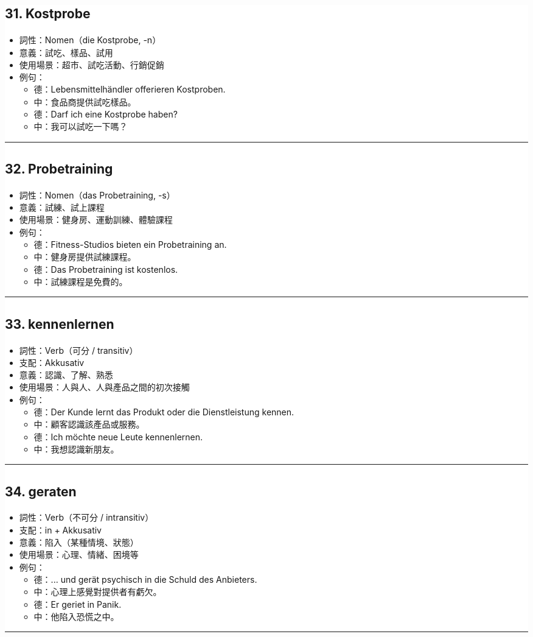 
## 31. Kostprobe

- 詞性：Nomen（die Kostprobe, -n）
- 意義：試吃、樣品、試用
- 使用場景：超市、試吃活動、行銷促銷
- 例句：
  - 德：Lebensmittelhändler offerieren Kostproben.
  - 中：食品商提供試吃樣品。
  - 德：Darf ich eine Kostprobe haben?
  - 中：我可以試吃一下嗎？

---

## 32. Probetraining

- 詞性：Nomen（das Probetraining, -s）
- 意義：試練、試上課程
- 使用場景：健身房、運動訓練、體驗課程
- 例句：
  - 德：Fitness-Studios bieten ein Probetraining an.
  - 中：健身房提供試練課程。
  - 德：Das Probetraining ist kostenlos.
  - 中：試練課程是免費的。

---

## 33. kennenlernen

- 詞性：Verb（可分 / transitiv）
- 支配：Akkusativ
- 意義：認識、了解、熟悉
- 使用場景：人與人、人與產品之間的初次接觸
- 例句：
  - 德：Der Kunde lernt das Produkt oder die Dienstleistung kennen.
  - 中：顧客認識該產品或服務。
  - 德：Ich möchte neue Leute kennenlernen.
  - 中：我想認識新朋友。

---

## 34. geraten

- 詞性：Verb（不可分 / intransitiv）
- 支配：in + Akkusativ
- 意義：陷入（某種情境、狀態）
- 使用場景：心理、情緒、困境等
- 例句：
  - 德：... und gerät psychisch in die Schuld des Anbieters.
  - 中：心理上感覺對提供者有虧欠。
  - 德：Er geriet in Panik.
  - 中：他陷入恐慌之中。

---